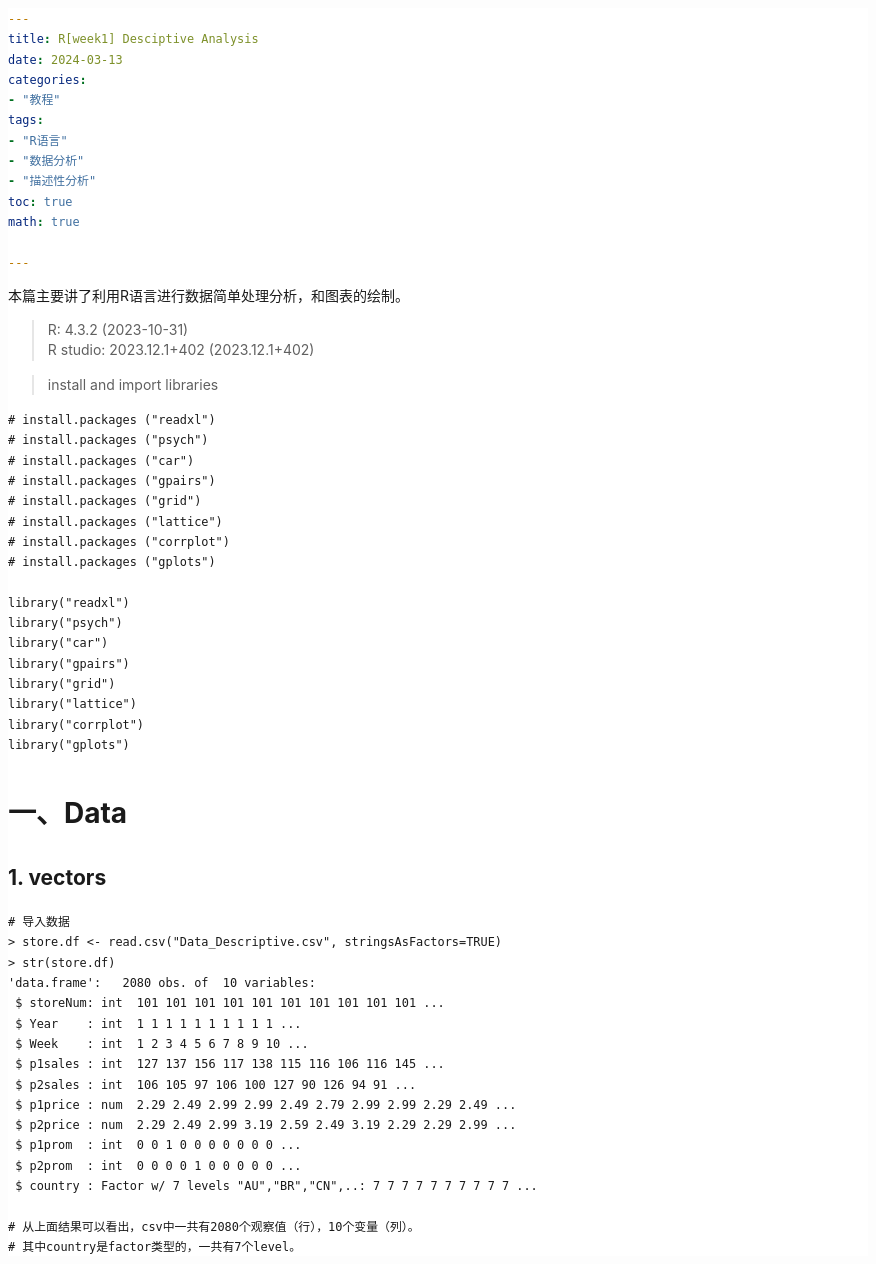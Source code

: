 ```yaml
---
title: R[week1] Desciptive Analysis
date: 2024-03-13
categories:
- "教程"
tags:
- "R语言"
- "数据分析"
- "描述性分析"
toc: true
math: true

---
```


本篇主要讲了利用R语言进行数据简单处理分析，和图表的绘制。

> R: 4.3.2 (2023-10-31)  
> R studio: 2023.12.1+402 (2023.12.1+402)

> install and import libraries
```
# install.packages ("readxl")
# install.packages ("psych")
# install.packages ("car")
# install.packages ("gpairs")
# install.packages ("grid")
# install.packages ("lattice")
# install.packages ("corrplot")
# install.packages ("gplots")

library("readxl")
library("psych")
library("car")
library("gpairs")
library("grid")
library("lattice")
library("corrplot")
library("gplots")
```

# 一、Data

## 1. vectors

```
# 导入数据
> store.df <- read.csv("Data_Descriptive.csv", stringsAsFactors=TRUE) 
> str(store.df)
'data.frame':	2080 obs. of  10 variables:
 $ storeNum: int  101 101 101 101 101 101 101 101 101 101 ...
 $ Year    : int  1 1 1 1 1 1 1 1 1 1 ...
 $ Week    : int  1 2 3 4 5 6 7 8 9 10 ...
 $ p1sales : int  127 137 156 117 138 115 116 106 116 145 ...
 $ p2sales : int  106 105 97 106 100 127 90 126 94 91 ...
 $ p1price : num  2.29 2.49 2.99 2.99 2.49 2.79 2.99 2.99 2.29 2.49 ...
 $ p2price : num  2.29 2.49 2.99 3.19 2.59 2.49 3.19 2.29 2.29 2.99 ...
 $ p1prom  : int  0 0 1 0 0 0 0 0 0 0 ...
 $ p2prom  : int  0 0 0 0 1 0 0 0 0 0 ...
 $ country : Factor w/ 7 levels "AU","BR","CN",..: 7 7 7 7 7 7 7 7 7 7 ...

# 从上面结果可以看出，csv中一共有2080个观察值（行），10个变量（列）。
# 其中country是factor类型的，一共有7个level。
```